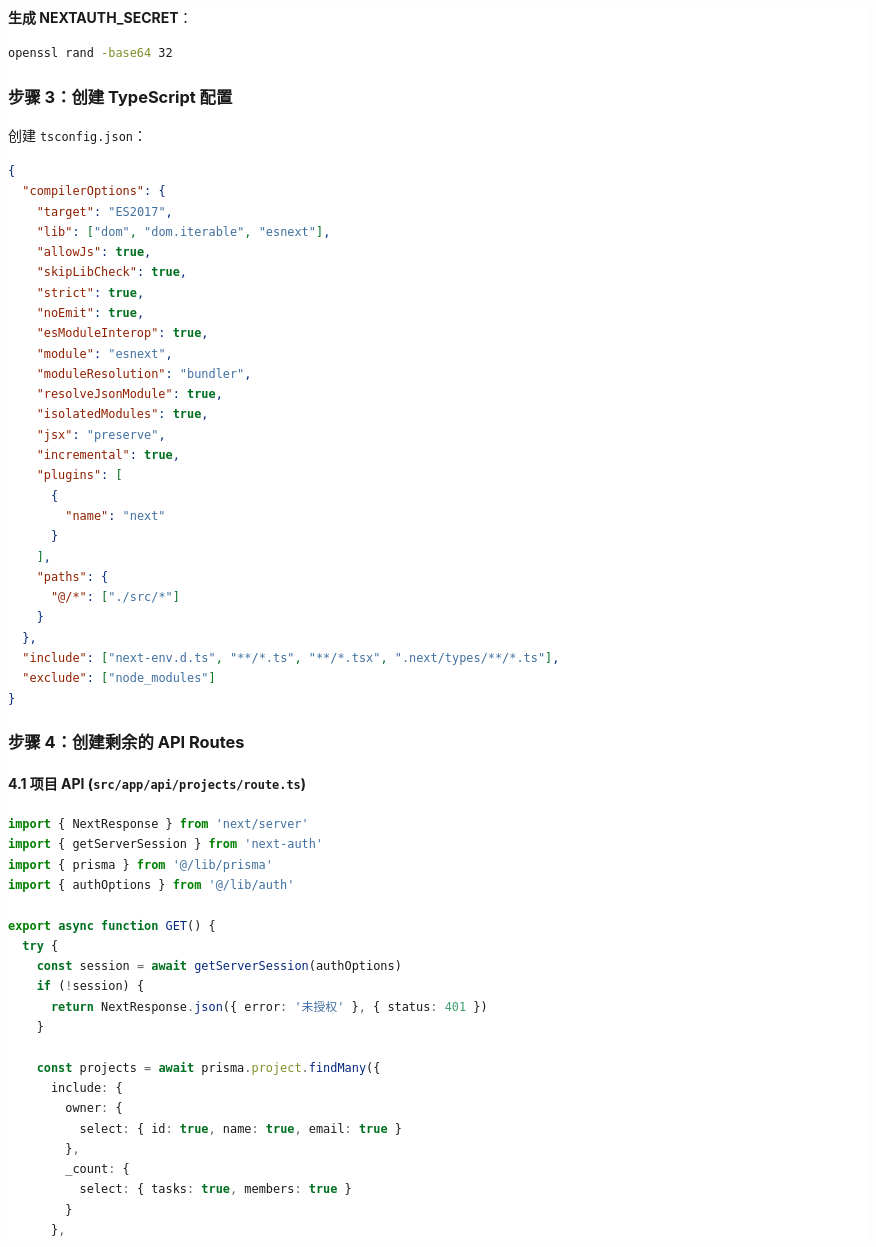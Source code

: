**生成 NEXTAUTH_SECRET**：
```bash
openssl rand -base64 32
```

### 步骤 3：创建 TypeScript 配置

创建 `tsconfig.json`：

```json
{
  "compilerOptions": {
    "target": "ES2017",
    "lib": ["dom", "dom.iterable", "esnext"],
    "allowJs": true,
    "skipLibCheck": true,
    "strict": true,
    "noEmit": true,
    "esModuleInterop": true,
    "module": "esnext",
    "moduleResolution": "bundler",
    "resolveJsonModule": true,
    "isolatedModules": true,
    "jsx": "preserve",
    "incremental": true,
    "plugins": [
      {
        "name": "next"
      }
    ],
    "paths": {
      "@/*": ["./src/*"]
    }
  },
  "include": ["next-env.d.ts", "**/*.ts", "**/*.tsx", ".next/types/**/*.ts"],
  "exclude": ["node_modules"]
}
```

### 步骤 4：创建剩余的 API Routes

#### 4.1 项目 API (`src/app/api/projects/route.ts`)

```typescript
import { NextResponse } from 'next/server'
import { getServerSession } from 'next-auth'
import { prisma } from '@/lib/prisma'
import { authOptions } from '@/lib/auth'

export async function GET() {
  try {
    const session = await getServerSession(authOptions)
    if (!session) {
      return NextResponse.json({ error: '未授权' }, { status: 401 })
    }

    const projects = await prisma.project.findMany({
      include: {
        owner: {
          select: { id: true, name: true, email: true }
        },
        _count: {
          select: { tasks: true, members: true }
        }
      },
```